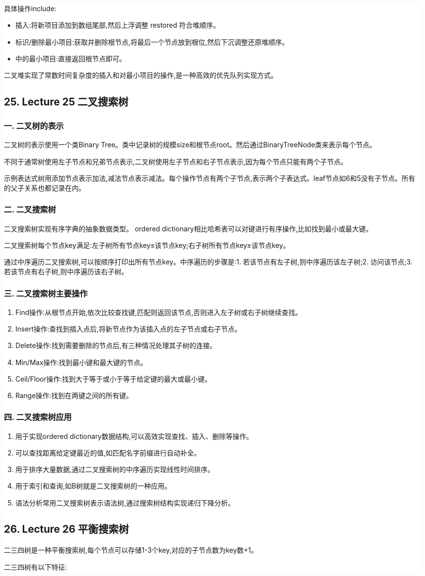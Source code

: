 具体操作include:

- 插入:将新项目添加到数组尾部,然后上浮调整 restored 符合堆顺序。

- 标识/删除最小项目:获取并删除根节点,将最后一个节点放到根位,然后下沉调整还原堆顺序。

- 中的最小项目:直接返回根节点即可。

二叉堆实现了常数时间复杂度的插入和对最小项目的操作,是一种高效的优先队列实现方式。

## 25. Lecture 25  二叉搜索树

### 一. 二叉树的表示

二叉树的表示使用一个类Binary Tree。类中记录树的规模size和根节点root。然后通过BinaryTreeNode类来表示每个节点。

不同于通常树使用左子节点和兄弟节点表示,二叉树使用左子节点和右子节点表示,因为每个节点只能有两个子节点。

示例表达式树用添加节点表示加法,减法节点表示减法。每个操作节点有两个子节点,表示两个子表达式。leaf节点如6和5没有子节点。所有的父子关系也都记录在内。

### 二. 二叉搜索树

二叉搜索树实现有序字典的抽象数据类型。 ordered dictionary相比哈希表可以对键进行有序操作,比如找到最小或最大键。

二叉搜索树每个节点key满足:左子树所有节点key≤该节点key;右子树所有节点key≥该节点key。

通过中序遍历二叉搜索树,可以按顺序打印出所有节点key。中序遍历的步骤是:1. 若该节点有左子树,则中序遍历该左子树;2. 访问该节点;3. 若该节点有右子树,则中序遍历该右子树。

### 三. 二叉搜索树主要操作

1. Find操作:从根节点开始,依次比较查找键,匹配则返回该节点,否则进入左子树或右子树继续查找。

2. Insert操作:查找到插入点后,将新节点作为该插入点的左子节点或右子节点。

3. Delete操作:找到需要删除的节点后,有三种情况处理其子树的连接。

4. Min/Max操作:找到最小键和最大键的节点。

5. Ceil/Floor操作:找到大于等于或小于等于给定键的最大或最小键。

6. Range操作:找到在两键之间的所有键。

### 四. 二叉搜索树应用

1. 用于实现ordered dictionary数据结构,可以高效实现查找、插入、删除等操作。

2. 可以查找距离给定键最近的值,如匹配名字前缀进行自动补全。

3. 用于排序大量数据,通过二叉搜索树的中序遍历实现线性时间排序。

4. 用于索引和查询,如B树就是二叉搜索树的一种应用。

5. 语法分析常用二叉搜索树表示语法树,通过搜索树结构实现递归下降分析。

## 26. Lecture 26  平衡搜索树

二三四树是一种平衡搜索树,每个节点可以存储1-3个key,对应的子节点数为key数+1。

二三四树有以下特征:
